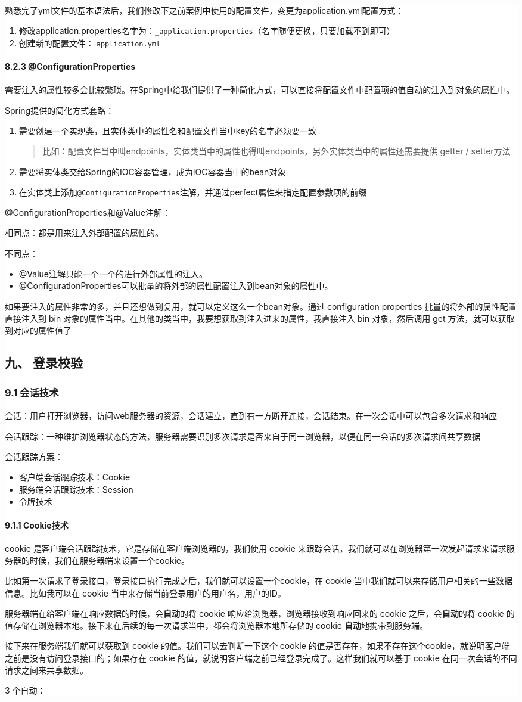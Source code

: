 熟悉完了yml文件的基本语法后，我们修改下之前案例中使用的配置文件，变更为application.yml配置方式：

1. 修改application.properties名字为：`_application.properties`（名字随便更换，只要加载不到即可）
2. 创建新的配置文件： `application.yml`

#### 8.2.3 @ConfigurationProperties

需要注入的属性较多会比较繁琐。在Spring中给我们提供了一种简化方式，可以直接将配置文件中配置项的值自动的注入到对象的属性中。

Spring提供的简化方式套路：

1. 需要创建一个实现类，且实体类中的属性名和配置文件当中key的名字必须要一致

   > 比如：配置文件当中叫endpoints，实体类当中的属性也得叫endpoints，另外实体类当中的属性还需要提供 getter / setter方法

2. 需要将实体类交给Spring的IOC容器管理，成为IOC容器当中的bean对象

3. 在实体类上添加`@ConfigurationProperties`注解，并通过perfect属性来指定配置参数项的前缀

@ConfigurationProperties和@Value注解：

相同点：都是用来注入外部配置的属性的。

不同点：

- @Value注解只能一个一个的进行外部属性的注入。
- @ConfigurationProperties可以批量的将外部的属性配置注入到bean对象的属性中。

如果要注入的属性非常的多，并且还想做到复用，就可以定义这么一个bean对象。通过 configuration properties 批量的将外部的属性配置直接注入到 bin 对象的属性当中。在其他的类当中，我要想获取到注入进来的属性，我直接注入 bin 对象，然后调用 get 方法，就可以获取到对应的属性值了

## 九、 登录校验

### 9.1 会话技术

会话：用户打开浏览器，访问web服务器的资源，会话建立，直到有一方断开连接，会话结束。在一次会话中可以包含多次请求和响应

会话跟踪：一种维护浏览器状态的方法，服务器需要识别多次请求是否来自于同一浏览器，以便在同一会话的多次请求间共享数据

会话跟踪方案：

- 客户端会话跟踪技术：Cookie
- 服务端会话跟踪技术：Session
- 令牌技术

#### 9.1.1 Cookie技术

cookie 是客户端会话跟踪技术，它是存储在客户端浏览器的，我们使用 cookie 来跟踪会话，我们就可以在浏览器第一次发起请求来请求服务器的时候，我们在服务器端来设置一个cookie。

比如第一次请求了登录接口，登录接口执行完成之后，我们就可以设置一个cookie，在 cookie 当中我们就可以来存储用户相关的一些数据信息。比如我可以在 cookie 当中来存储当前登录用户的用户名，用户的ID。

服务器端在给客户端在响应数据的时候，会**自动**的将 cookie 响应给浏览器，浏览器接收到响应回来的 cookie 之后，会**自动**的将 cookie 的值存储在浏览器本地。接下来在后续的每一次请求当中，都会将浏览器本地所存储的 cookie **自动**地携带到服务端。 

接下来在服务端我们就可以获取到 cookie 的值。我们可以去判断一下这个 cookie 的值是否存在，如果不存在这个cookie，就说明客户端之前是没有访问登录接口的；如果存在 cookie 的值，就说明客户端之前已经登录完成了。这样我们就可以基于 cookie 在同一次会话的不同请求之间来共享数据。

3 个自动：
